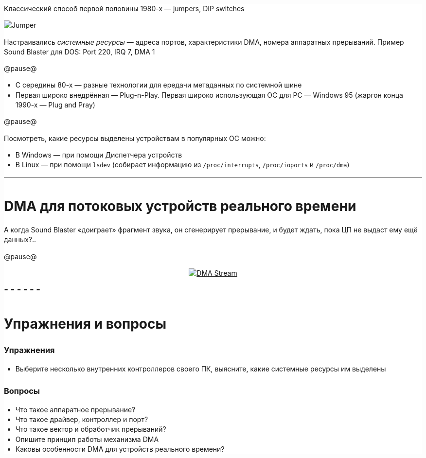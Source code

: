 Классический способ первой половины 1980-х — jumpers, DIP switches

![Jumper](images/04.jumper.jpg)

Настраивались *системные ресурсы* — адреса портов, характеристики DMA, номера аппаратных прерываний.
Пример Sound Blaster для DOS: Port 220, IRQ 7, DMA 1

@pause@

* С середины 80-х — разные технологии для ередачи метаданных по системной шине
* Первая широко внедрённая — Plug-n-Play. Первая широко использующая ОС для PC — Windows 95 (жаргон конца 1990-х — Plug and Pray)

@pause@

Посмотреть, какие ресурсы выделены устройствам в популярных ОС можно:

* В Windows — при помощи Диспетчера устройств
* В Linux — при помощи `lsdev` (собирает информацию из `/proc/interrupts`, `/proc/ioports` и `/proc/dma`)

- - - - - -

# DMA для потоковых устройств реального времени

А когда Sound Blaster «доиграет» фрагмент звука, он сгенерирует прерывание, и будет ждать, пока ЦП не выдаст ему ещё данных?..

@pause@

<div style="text-align: center;">

[![DMA Stream](images/04.interrupt_DMA.png)](images/04.interrupt_DMA.png)  

</div>

= = = = = =

# Упражнения и вопросы

### Упражнения

* Выберите несколько внутренних контроллеров своего ПК, выясните, какие системные ресурсы им выделены

### Вопросы

* Что такое аппаратное прерывание?
* Что такое драйвер, контроллер и порт?
* Что такое вектор и обработчик прерываний?
* Опишите принцип работы механизма DMA
* Каковы особенности DMA для устройств реального времени?